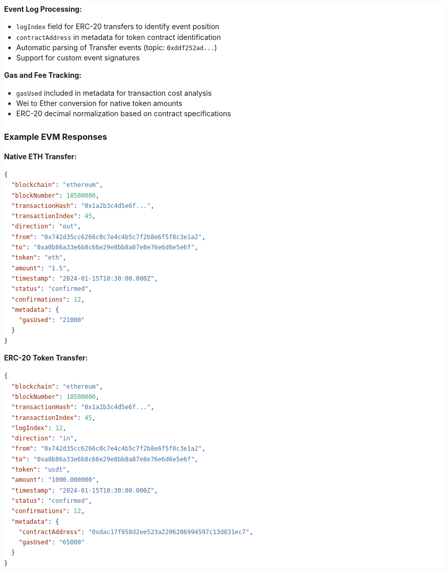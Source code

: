 **Event Log Processing:**
- `logIndex` field for ERC-20 transfers to identify event position
- `contractAddress` in metadata for token contract identification
- Automatic parsing of Transfer events (topic: `0xddf252ad...`)
- Support for custom event signatures

**Gas and Fee Tracking:**
- `gasUsed` included in metadata for transaction cost analysis
- Wei to Ether conversion for native token amounts
- ERC-20 decimal normalization based on contract specifications

### Example EVM Responses

**Native ETH Transfer:**
```json
{
  "blockchain": "ethereum",
  "blockNumber": 18500000,
  "transactionHash": "0x1a2b3c4d5e6f...",
  "transactionIndex": 45,
  "direction": "out",
  "from": "0x742d35cc6266c0c7e4c4b5c7f2b8e6f5f8c3e1a2",
  "to": "0xa0b86a33e6b8c66e29e8bb8a87e8e76e6d6e5e6f",
  "token": "eth",
  "amount": "1.5",
  "timestamp": "2024-01-15T10:30:00.000Z",
  "status": "confirmed",
  "confirmations": 12,
  "metadata": {
    "gasUsed": "21000"
  }
}
```

**ERC-20 Token Transfer:**
```json
{
  "blockchain": "ethereum",
  "blockNumber": 18500000,
  "transactionHash": "0x1a2b3c4d5e6f...",
  "transactionIndex": 45,
  "logIndex": 12,
  "direction": "in",
  "from": "0x742d35cc6266c0c7e4c4b5c7f2b8e6f5f8c3e1a2",
  "to": "0xa0b86a33e6b8c66e29e8bb8a87e8e76e6d6e5e6f",
  "token": "usdt",
  "amount": "1000.000000",
  "timestamp": "2024-01-15T10:30:00.000Z",
  "status": "confirmed",
  "confirmations": 12,
  "metadata": {
    "contractAddress": "0xdac17f958d2ee523a2206206994597c13d831ec7",
    "gasUsed": "65000"
  }
}
```
